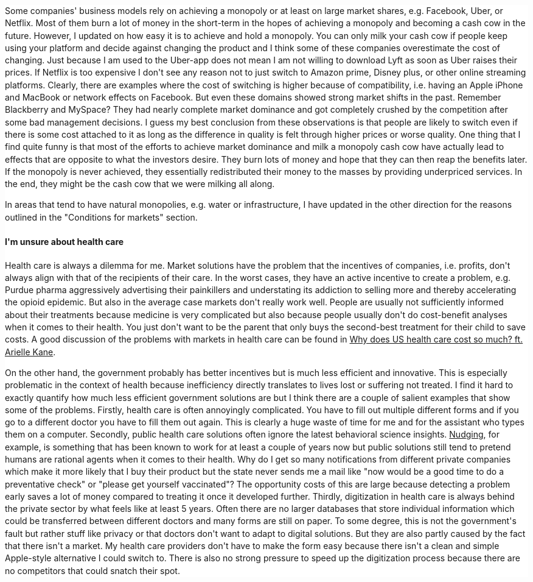 Some companies' business models rely on achieving a monopoly or at least on large market shares, e.g. Facebook, Uber, or Netflix. Most of them burn a lot of money in the short-term in the hopes of achieving a monopoly and becoming a cash cow in the future. However, I updated on how easy it is to achieve and hold a monopoly. You can only milk your cash cow if people keep using your platform and decide against changing the product and I think some of these companies overestimate the cost of changing. Just because I am used to the Uber-app does not mean I am not willing to download Lyft as soon as Uber raises their prices. If Netflix is too expensive I don't see any reason not to just switch to Amazon prime, Disney plus, or other online streaming platforms. Clearly, there are examples where the cost of switching is higher because of compatibility, i.e. having an Apple iPhone and MacBook or network effects on Facebook. But even these domains showed strong market shifts in the past. Remember Blackberry and MySpace? They had nearly complete market dominance and got completely crushed by the competition after some bad management decisions. I guess my best conclusion from these observations is that people are likely to switch even if there is some cost attached to it as long as the difference in quality is felt through higher prices or worse quality. One thing that I find quite funny is that most of the efforts to achieve market dominance and milk a monopoly cash cow have actually lead to effects that are opposite to what the investors desire. They burn lots of money and hope that they can then reap the benefits later. If the monopoly is never achieved, they essentially redistributed their money to the masses by providing underpriced services. In the end, they might be the cash cow that we were milking all along.

In areas that tend to have natural monopolies, e.g. water or infrastructure, I have updated in the other direction for the reasons outlined in the "Conditions for markets" section.

#### I'm unsure about health care

Health care is always a dilemma for me. Market solutions have the problem that the incentives of companies, i.e. profits, don't always align with that of the recipients of their care. In the worst cases, they have an active incentive to create a problem, e.g. Purdue pharma aggressively advertising their painkillers and understating its addiction to selling more and thereby accelerating the opioid epidemic. But also in the average case markets don't really work well. People are usually not sufficiently informed about their treatments because medicine is very complicated but also because people usually don't do cost-benefit analyses when it comes to their health. You just don't want to be the parent that only buys the second-best treatment for their child to save costs. A good discussion of the problems with markets in health care can be found in <a href='https://neoliberalproject.org/neoliberal-podcast'>Why does US health care cost so much? ft. Arielle Kane</a>.

On the other hand, the government probably has better incentives but is much less efficient and innovative. This is especially problematic in the context of health because inefficiency directly translates to lives lost or suffering not treated. I find it hard to exactly quantify how much less efficient government solutions are but I think there are a couple of salient examples that show some of the problems. Firstly, health care is often annoyingly complicated. You have to fill out multiple different forms and if you go to a different doctor you have to fill them out again. This is clearly a huge waste of time for me and for the assistant who types them on a computer. Secondly, public health care solutions often ignore the latest behavioral science insights. <a href='http://www.mariushobbhahn.com/2020-11-05-nudging/'>Nudging</a>, for example, is something that has been known to work for at least a couple of years now but public solutions still tend to pretend humans are rational agents when it comes to their health. Why do I get so many notifications from different private companies which make it more likely that I buy their product but the state never sends me a mail like "now would be a good time to do a preventative check" or "please get yourself vaccinated"? The opportunity costs of this are large because detecting a problem early saves a lot of money compared to treating it once it developed further. Thirdly, digitization in health care is always behind the private sector by what feels like at least 5 years. Often there are no larger databases that store individual information which could be transferred between different doctors and many forms are still on paper. To some degree, this is not the government's fault but rather stuff like privacy or that doctors don't want to adapt to digital solutions. But they are also partly caused by the fact that there isn't a market. My health care providers don't have to make the form easy because there isn't a clean and simple Apple-style alternative I could switch to. There is also no strong pressure to speed up the digitization process because there are no competitors that could snatch their spot.
